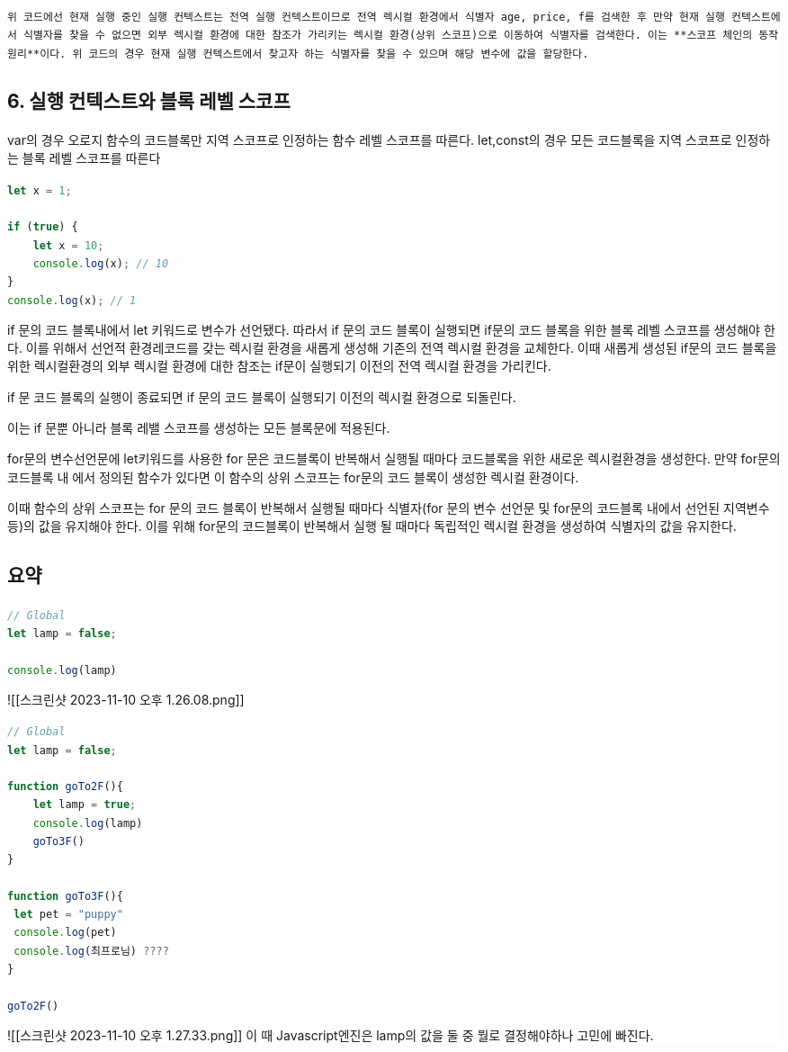 	위 코드에선 현재 실행 중인 실행 컨텍스트는 전역 실행 컨텍스트이므로 전역 렉시컬 환경에서 식별자 age, price, f를 검색한 후 만약 현재 실행 컨텍스트에서 식별자를 찾을 수 없으면 외부 렉시컬 환경에 대한 참조가 가리키는 렉시컬 환경(상위 스코프)으로 이동하여 식별자를 검색한다. 이는 **스코프 체인의 동작 원리**이다. 위 코드의 경우 현재 실행 컨텍스트에서 찾고자 하는 식별자를 찾을 수 있으며 해당 변수에 값을 할당한다.
	

## 6. 실행 컨텍스트와  블록 레벨 스코프

var의 경우 오로지 함수의 코드블록만 지역 스코프로 인정하는 함수 레벨 스코프를 따른다.
let,const의 경우 모든 코드블록을 지역 스코프로 인정하는 블록 레벨 스코프를 따른다
```js
let x = 1;

if (true) { 
	let x = 10;
	console.log(x); // 10 
}
console.log(x); // 1
```
if 문의 코드 블록내에서 let 키워드로 변수가 선언됐다. 따라서 if 문의 코드 블록이 실행되면 if문의 코드 블록을 위한 블록 레벨 스코프를 생성해야 한다. 이를 위해서 선언적 환경레코드를 갖는 렉시컬 환경을 새롭게 생성해 기존의 전역 렉시컬 환경을 교체한다. 이때 새롭게 생성된 if문의 코드 블록을 위한 렉시컬환경의 외부 렉시컬 환경에 대한 참조는 if문이 실행되기 이전의 전역 렉시컬 환경을 가리킨다.

if 문 코드 블록의 실행이 종료되면 if 문의 코드 블록이 실행되기 이전의 렉시컬 환경으로 되돌린다.

이는 if 문뿐 아니라 블록 레밸 스코프를 생성하는 모든 블록문에 적용된다.

for문의 변수선언문에 let키워드를 사용한 for 문은 코드블록이 반복해서 실행될 때마다 코드블록을 위한 새로운 렉시컬환경을 생성한다. 만약 for문의 코드블록 내 에서 정의된 함수가 있다면 이 함수의 상위 스코프는 for문의 코드 블록이 생성한 렉시컬 환경이다.

이때 함수의 상위 스코프는 for 문의 코드 블록이 반복해서 실행될 때마다 식별자(for 문의 변수 선언문 및 for문의 코드블록 내에서 선언된 지역변수 등)의 값을 유지해야 한다. 이를 위해 for문의 코드블록이 반복해서 실행 될 때마다 독립적인 렉시컬 환경을 생성하여 식별자의 값을 유지한다.

   






## 요약 
```js
// Global
let lamp = false;

console.log(lamp)
```

![[스크린샷 2023-11-10 오후 1.26.08.png]]

```js
// Global
let lamp = false;

function goTo2F(){
	let lamp = true;
	console.log(lamp)
	goTo3F()
}

function goTo3F(){
 let pet = "puppy"
 console.log(pet)
 console.log(최프로님) ????
}

goTo2F()
```
![[스크린샷 2023-11-10 오후 1.27.33.png]]
이 때 Javascript엔진은 lamp의 값을 둘 중 뭘로 결정해야하나 고민에 빠진다.